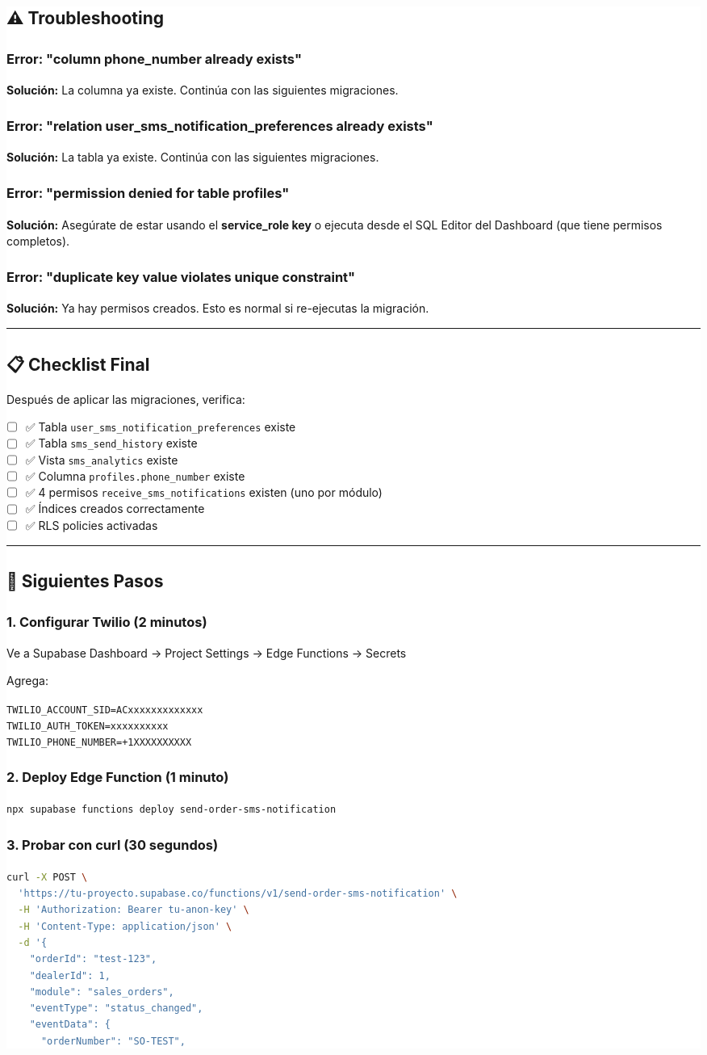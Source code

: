 
## ⚠️ Troubleshooting

### Error: "column phone_number already exists"
**Solución:** La columna ya existe. Continúa con las siguientes migraciones.

### Error: "relation user_sms_notification_preferences already exists"
**Solución:** La tabla ya existe. Continúa con las siguientes migraciones.

### Error: "permission denied for table profiles"
**Solución:** Asegúrate de estar usando el **service_role key** o ejecuta desde el SQL Editor del Dashboard (que tiene permisos completos).

### Error: "duplicate key value violates unique constraint"
**Solución:** Ya hay permisos creados. Esto es normal si re-ejecutas la migración.

---

## 📋 Checklist Final

Después de aplicar las migraciones, verifica:

- [ ] ✅ Tabla `user_sms_notification_preferences` existe
- [ ] ✅ Tabla `sms_send_history` existe
- [ ] ✅ Vista `sms_analytics` existe
- [ ] ✅ Columna `profiles.phone_number` existe
- [ ] ✅ 4 permisos `receive_sms_notifications` existen (uno por módulo)
- [ ] ✅ Índices creados correctamente
- [ ] ✅ RLS policies activadas

---

## 🎯 Siguientes Pasos

### 1. Configurar Twilio (2 minutos)
Ve a Supabase Dashboard → Project Settings → Edge Functions → Secrets

Agrega:
```
TWILIO_ACCOUNT_SID=ACxxxxxxxxxxxxx
TWILIO_AUTH_TOKEN=xxxxxxxxxx
TWILIO_PHONE_NUMBER=+1XXXXXXXXXX
```

### 2. Deploy Edge Function (1 minuto)
```bash
npx supabase functions deploy send-order-sms-notification
```

### 3. Probar con curl (30 segundos)
```bash
curl -X POST \
  'https://tu-proyecto.supabase.co/functions/v1/send-order-sms-notification' \
  -H 'Authorization: Bearer tu-anon-key' \
  -H 'Content-Type: application/json' \
  -d '{
    "orderId": "test-123",
    "dealerId": 1,
    "module": "sales_orders",
    "eventType": "status_changed",
    "eventData": {
      "orderNumber": "SO-TEST",
```